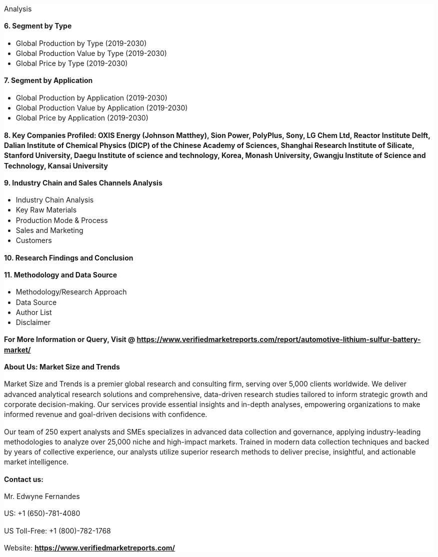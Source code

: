 Analysis&nbsp;</li></ul><p><strong>6. Segment by Type</strong></p><ul><li>Global Production by Type (2019-2030)</li><li>Global Production Value by Type (2019-2030)</li><li>Global Price by Type (2019-2030)</li></ul><p><strong>7. Segment by Application</strong></p><ul><li>Global Production by Application (2019-2030)</li><li>Global Production Value by Application (2019-2030)</li><li>Global Price by Application (2019-2030)</li></ul><p><strong>8. Key Companies Profiled: OXIS Energy (Johnson Matthey), Sion Power, PolyPlus, Sony, LG Chem Ltd, Reactor Institute Delft, Dalian Institute of Chemical Physics (DICP) of the Chinese Academy of Sciences, Shanghai Research Institute of Silicate, Stanford University, Daegu Institute of science and technology, Korea, Monash University, Gwangju Institute of Science and Technology, Kansai University</strong></p><p><strong>9. Industry Chain and Sales Channels Analysis</strong></p><ul><li>Industry Chain Analysis</li><li>Key Raw Materials</li><li>Production Mode &amp; Process</li><li>Sales and Marketing</li><li>Customers</li></ul><p><strong>10. Research Findings and Conclusion</strong></p><p><strong>11. Methodology and Data Source</strong></p><ul><li>Methodology/Research Approach</li><li>Data Source</li><li>Author List</li><li>Disclaimer</li></ul></p><p><strong>For More Information or Query, Visit @ <a href="https://www.verifiedmarketreports.com/report/automotive-lithium-sulfur-battery-market/">https://www.verifiedmarketreports.com/report/automotive-lithium-sulfur-battery-market/</a></strong></p><p><strong>About Us: Market Size and Trends</strong></p><p>Market Size and Trends is a premier global research and consulting firm, serving over 5,000 clients worldwide. We deliver advanced analytical research solutions and comprehensive, data-driven research studies tailored to inform strategic growth and corporate decision-making. Our services provide essential insights and in-depth analyses, empowering organizations to make informed revenue and goal-driven decisions with confidence.</p><p>Our team of 250 expert analysts and SMEs specializes in advanced data collection and governance, applying industry-leading methodologies to analyze over 25,000 niche and high-impact markets. Trained in modern data collection techniques and backed by years of collective experience, our analysts utilize superior research methods to deliver precise, insightful, and actionable market intelligence.</p><p><strong>Contact us:</strong></p><p>Mr. Edwyne Fernandes</p><p>US: +1 (650)-781-4080</p><p>US Toll-Free: +1 (800)-782-1768</p><p>Website: <strong><a href="https://www.verifiedmarketreports.com/">https://www.verifiedmarketreports.com/</a></strong></p>

